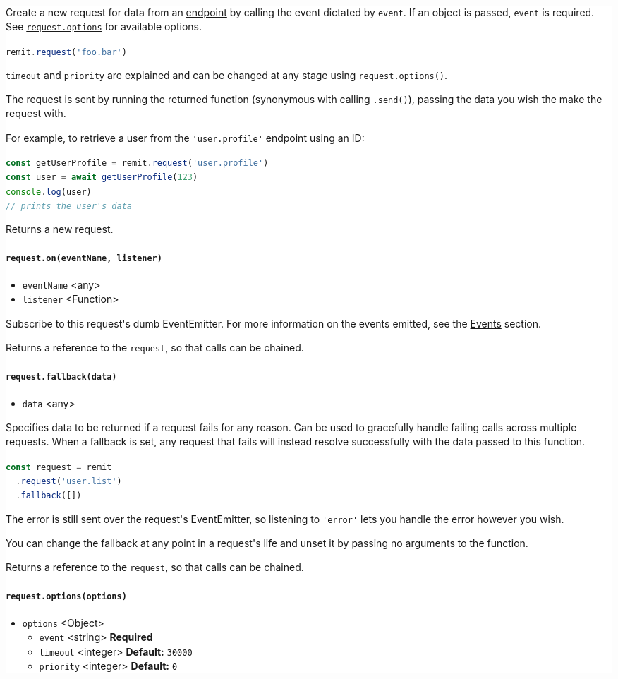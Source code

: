Create a new request for data from an [endpoint](#) by calling the event dictated by `event`. If an object is passed, `event` is required. See [`request.options`](#) for available options.

``` js
remit.request('foo.bar')
```

`timeout` and `priority` are explained and can be changed at any stage using [`request.options()`](#).

The request is sent by running the returned function (synonymous with calling `.send()`), passing the data you wish the make the request with.

For example, to retrieve a user from the `'user.profile'` endpoint using an ID:

``` js
const getUserProfile = remit.request('user.profile')
const user = await getUserProfile(123)
console.log(user)
// prints the user's data
```

Returns a new request.

#### `request.on(eventName, listener)`

* `eventName` &lt;any&gt;
* `listener` &lt;Function&gt;

Subscribe to this request's dumb EventEmitter. For more information on the events emitted, see the [Events](#) section.

Returns a reference to the `request`, so that calls can be chained.

#### `request.fallback(data)`

* `data` &lt;any&gt;

Specifies data to be returned if a request fails for any reason. Can be used to gracefully handle failing calls across multiple requests. When a fallback is set, any request that fails will instead resolve successfully with the data passed to this function.

``` js
const request = remit
  .request('user.list')
  .fallback([])
```

The error is still sent over the request's EventEmitter, so listening to `'error'` lets you handle the error however you wish.

You can change the fallback at any point in a request's life and unset it by passing no arguments to the function.

Returns a reference to the `request`, so that calls can be chained.

#### `request.options(options)`

* `options` &lt;Object&gt;
  * `event` &lt;string&gt; **Required**
  * `timeout` &lt;integer&gt; **Default:** `30000`
  * `priority` &lt;integer&gt; **Default:** `0`
